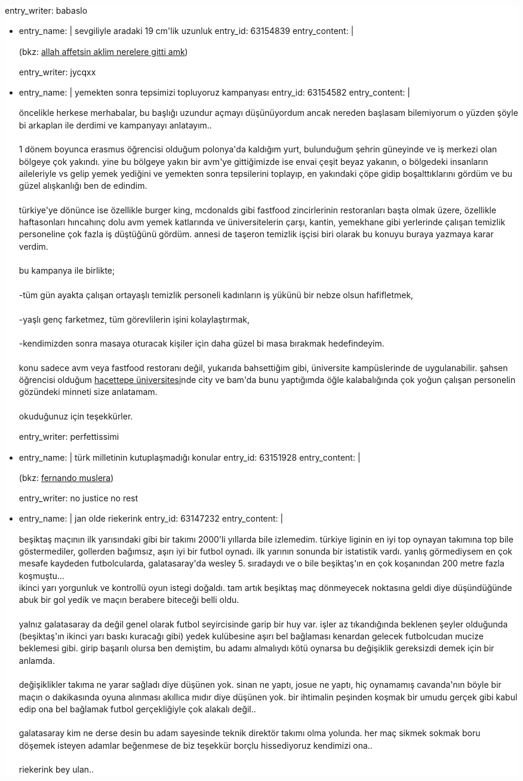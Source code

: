   entry_writer: babaslo
- entry_name: |
    sevgiliyle aradaki 19 cm'lik uzunluk
  entry_id: 63154839
  entry_content: |
    
    (bkz:  <a class="b" href="/?q=allah+affetsin+aklim+nerelere+gitti+amk">allah affetsin aklim nerelere gitti amk</a>)
   
  entry_writer: jycqxx
- entry_name: |
    yemekten sonra tepsimizi topluyoruz kampanyası
  entry_id: 63154582
  entry_content: |
    
    öncelikle herkese merhabalar, bu başlığı uzundur açmayı düşünüyordum ancak nereden başlasam bilemiyorum o yüzden şöyle bi arkaplan ile derdimi ve kampanyayı anlatayım..<br/><br/>1 dönem boyunca erasmus öğrencisi olduğum polonya'da kaldığım yurt, bulunduğum şehrin güneyinde ve iş merkezi olan bölgeye çok yakındı. yine bu bölgeye yakın bir avm'ye gittiğimizde ise envai çeşit beyaz yakanın, o bölgedeki insanların aileleriyle vs gelip yemek yediğini ve yemekten sonra tepsilerini toplayıp, en yakındaki çöpe gidip boşalttıklarını gördüm ve bu güzel alışkanlığı ben de edindim.<br/><br/>türkiye'ye dönünce ise özellikle burger king, mcdonalds gibi fastfood zincirlerinin restoranları başta olmak üzere, özellikle haftasonları hıncahınç dolu avm yemek katlarında ve üniversitelerin çarşı, kantin, yemekhane gibi yerlerinde çalışan temizlik personeline çok fazla iş düştüğünü gördüm. annesi de taşeron temizlik işçisi biri olarak bu konuyu buraya yazmaya karar verdim. <br/><br/>bu kampanya ile birlikte;<br/><br/>-tüm gün ayakta çalışan ortayaşlı temizlik personeli kadınların iş yükünü bir nebze olsun hafifletmek,<br/><br/>-yaşlı genç farketmez, tüm görevlilerin işini kolaylaştırmak,<br/><br/>-kendimizden sonra masaya oturacak kişiler için daha güzel bi masa bırakmak hedefindeyim.<br/><br/>konu sadece avm veya fastfood restoranı değil, yukarıda bahsettiğim gibi, üniversite kampüslerinde de uygulanabilir. şahsen öğrencisi olduğum <a class="b" href="/?q=hacettepe+%c3%bcniversitesi">hacettepe üniversitesi</a>nde city ve bam'da bunu yaptığımda öğle kalabalığında çok yoğun çalışan personelin gözündeki minneti size anlatamam.<br/><br/>okuduğunuz için teşekkürler.
   
  entry_writer: perfettissimi
- entry_name: |
    türk milletinin kutuplaşmadığı konular
  entry_id: 63151928
  entry_content: |
    
    (bkz:  <a class="b" href="/?q=fernando+muslera">fernando muslera</a>)
   
  entry_writer: no justice no rest
- entry_name: |
    jan olde riekerink
  entry_id: 63147232
  entry_content: |
    
    beşiktaş maçının ilk yarısındaki gibi bir takımı 2000'li yıllarda bile izlemedim. türkiye liginin en iyi top oynayan takımına top bile göstermediler, gollerden bağımsız, aşırı iyi bir futbol oynadı. ilk yarının sonunda bir istatistik vardı. yanlış görmediysem en çok mesafe kaydeden futbolcularda, galatasaray'da wesley 5. sıradaydı ve o bile beşiktaş'ın en çok koşanından 200 metre fazla koşmuştu...<br/>ikinci yarı yorgunluk ve kontrollü oyun istegi doğaldı. tam artık beşiktaş maç dönmeyecek noktasına geldi diye düşündüğünde abuk bir gol yedik ve maçın berabere biteceği belli oldu. <br/><br/>yalnız galatasaray da değil genel olarak futbol seyircisinde garip bir huy var. işler az tıkandığında beklenen şeyler olduğunda (beşiktaş'ın ikinci yarı baskı kuracağı gibi) yedek kulübesine aşırı bel bağlaması kenardan gelecek futbolcudan mucize beklemesi gibi. girip başarılı olursa ben demiştim, bu adamı almalıydı kötü oynarsa bu değişiklik gereksizdi demek için bir anlamda.<br/><br/>değişiklikler takıma ne yarar sağladı diye düşünen yok. sinan ne yaptı, josue ne yaptı, hiç oynamamış cavanda'nın böyle bir maçın o dakikasında oyuna alınması akıllıca mıdır diye düşünen yok. bir ihtimalin peşinden koşmak bir umudu gerçek gibi kabul edip ona bel bağlamak futbol gerçekliğiyle çok alakalı değil..<br/><br/>galatasaray kim ne derse desin bu adam sayesinde teknik direktör takımı olma yolunda. her maç sikmek sokmak boru döşemek isteyen adamlar beğenmese de biz teşekkür borçlu hissediyoruz kendimizi ona..<br/><br/>riekerink bey ulan..
   